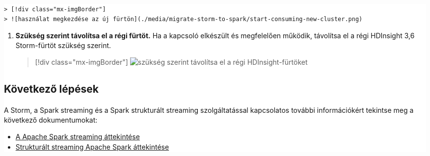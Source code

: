     > [!div class="mx-imgBorder"]
    > ![használat megkezdése az új fürtön](./media/migrate-storm-to-spark/start-consuming-new-cluster.png)

1. **Szükség szerint távolítsa el a régi fürtöt.** Ha a kapcsoló elkészült és megfelelően működik, távolítsa el a régi HDInsight 3,6 Storm-fürtöt szükség szerint.

    > [!div class="mx-imgBorder"]
    > ![szükség szerint távolítsa el a régi HDInsight-fürtöket](./media/migrate-storm-to-spark/remove-old-clusters1.png)

## <a name="next-steps"></a>Következő lépések

A Storm, a Spark streaming és a Spark strukturált streaming szolgáltatással kapcsolatos további információkért tekintse meg a következő dokumentumokat:

* [A Apache Spark streaming áttekintése](../spark/apache-spark-streaming-overview.md)
* [Strukturált streaming Apache Spark áttekintése](../spark/apache-spark-structured-streaming-overview.md)
